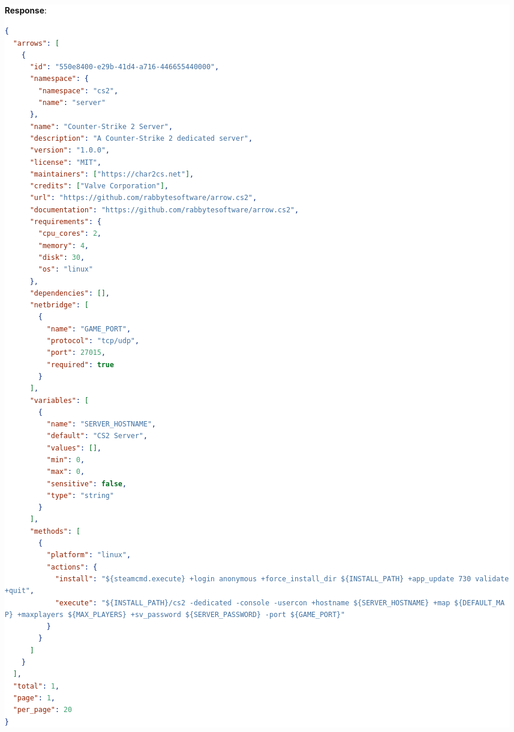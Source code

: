 **Response**:
```json
{
  "arrows": [
    {
      "id": "550e8400-e29b-41d4-a716-446655440000",
      "namespace": {
        "namespace": "cs2",
        "name": "server"
      },
      "name": "Counter-Strike 2 Server",
      "description": "A Counter-Strike 2 dedicated server",
      "version": "1.0.0",
      "license": "MIT",
      "maintainers": ["https://char2cs.net"],
      "credits": ["Valve Corporation"],
      "url": "https://github.com/rabbytesoftware/arrow.cs2",
      "documentation": "https://github.com/rabbytesoftware/arrow.cs2",
      "requirements": {
        "cpu_cores": 2,
        "memory": 4,
        "disk": 30,
        "os": "linux"
      },
      "dependencies": [],
      "netbridge": [
        {
          "name": "GAME_PORT",
          "protocol": "tcp/udp",
          "port": 27015,
          "required": true
        }
      ],
      "variables": [
        {
          "name": "SERVER_HOSTNAME",
          "default": "CS2 Server",
          "values": [],
          "min": 0,
          "max": 0,
          "sensitive": false,
          "type": "string"
        }
      ],
      "methods": [
        {
          "platform": "linux",
          "actions": {
            "install": "${steamcmd.execute} +login anonymous +force_install_dir ${INSTALL_PATH} +app_update 730 validate +quit",
            "execute": "${INSTALL_PATH}/cs2 -dedicated -console -usercon +hostname ${SERVER_HOSTNAME} +map ${DEFAULT_MAP} +maxplayers ${MAX_PLAYERS} +sv_password ${SERVER_PASSWORD} -port ${GAME_PORT}"
          }
        }
      ]
    }
  ],
  "total": 1,
  "page": 1,
  "per_page": 20
}
```
